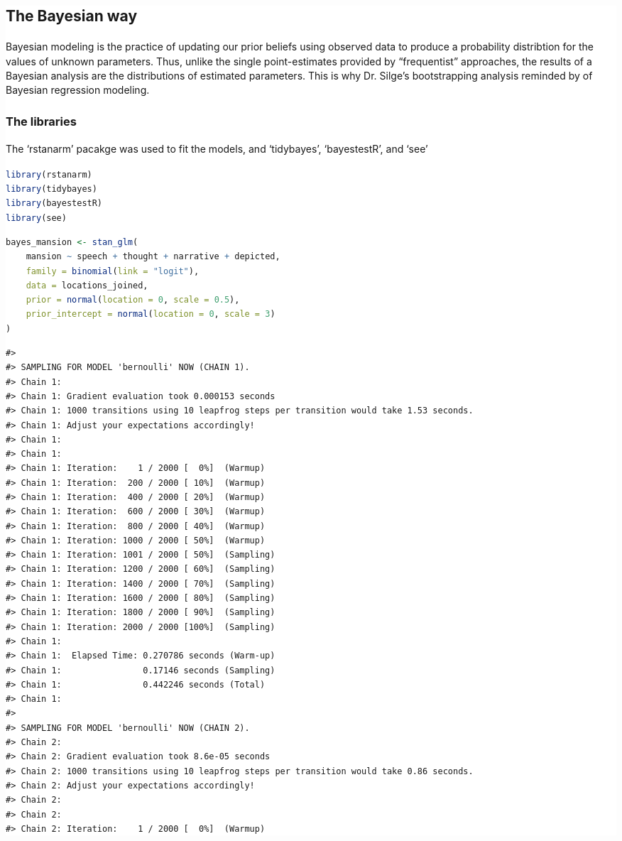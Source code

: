 ## The Bayesian way

Bayesian modeling is the practice of updating our prior beliefs using
observed data to produce a probability distribtion for the values of
unknown parameters. Thus, unlike the single point-estimates provided by
“frequentist” approaches, the results of a Bayesian analysis are the
distributions of estimated parameters. This is why Dr. Silge’s
bootstrapping analysis reminded by of Bayesian regression modeling.

### The libraries

The ‘rstanarm’ pacakge was used to fit the models, and ‘tidybayes’,
‘bayestestR’, and ‘see’

``` r
library(rstanarm)
library(tidybayes)
library(bayestestR)
library(see)
```

``` r
bayes_mansion <- stan_glm(
    mansion ~ speech + thought + narrative + depicted,
    family = binomial(link = "logit"), 
    data = locations_joined,
    prior = normal(location = 0, scale = 0.5),
    prior_intercept = normal(location = 0, scale = 3)
)
```

    #> 
    #> SAMPLING FOR MODEL 'bernoulli' NOW (CHAIN 1).
    #> Chain 1: 
    #> Chain 1: Gradient evaluation took 0.000153 seconds
    #> Chain 1: 1000 transitions using 10 leapfrog steps per transition would take 1.53 seconds.
    #> Chain 1: Adjust your expectations accordingly!
    #> Chain 1: 
    #> Chain 1: 
    #> Chain 1: Iteration:    1 / 2000 [  0%]  (Warmup)
    #> Chain 1: Iteration:  200 / 2000 [ 10%]  (Warmup)
    #> Chain 1: Iteration:  400 / 2000 [ 20%]  (Warmup)
    #> Chain 1: Iteration:  600 / 2000 [ 30%]  (Warmup)
    #> Chain 1: Iteration:  800 / 2000 [ 40%]  (Warmup)
    #> Chain 1: Iteration: 1000 / 2000 [ 50%]  (Warmup)
    #> Chain 1: Iteration: 1001 / 2000 [ 50%]  (Sampling)
    #> Chain 1: Iteration: 1200 / 2000 [ 60%]  (Sampling)
    #> Chain 1: Iteration: 1400 / 2000 [ 70%]  (Sampling)
    #> Chain 1: Iteration: 1600 / 2000 [ 80%]  (Sampling)
    #> Chain 1: Iteration: 1800 / 2000 [ 90%]  (Sampling)
    #> Chain 1: Iteration: 2000 / 2000 [100%]  (Sampling)
    #> Chain 1: 
    #> Chain 1:  Elapsed Time: 0.270786 seconds (Warm-up)
    #> Chain 1:                0.17146 seconds (Sampling)
    #> Chain 1:                0.442246 seconds (Total)
    #> Chain 1: 
    #> 
    #> SAMPLING FOR MODEL 'bernoulli' NOW (CHAIN 2).
    #> Chain 2: 
    #> Chain 2: Gradient evaluation took 8.6e-05 seconds
    #> Chain 2: 1000 transitions using 10 leapfrog steps per transition would take 0.86 seconds.
    #> Chain 2: Adjust your expectations accordingly!
    #> Chain 2: 
    #> Chain 2: 
    #> Chain 2: Iteration:    1 / 2000 [  0%]  (Warmup)